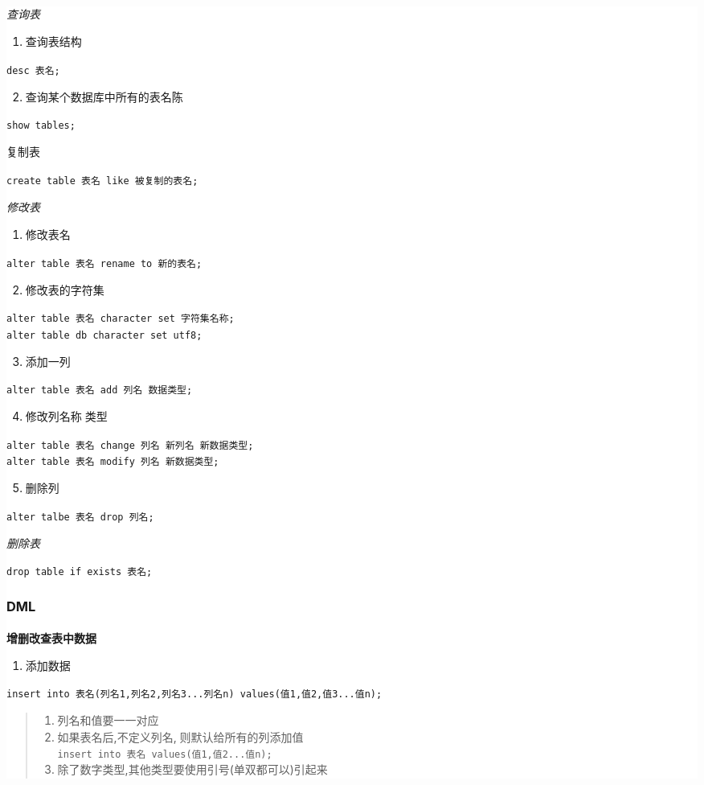 *查询表*  

1. 查询表结构  
``` 
desc 表名;
```
2. 查询某个数据库中所有的表名陈  
```
show tables;
```

复制表  

```
create table 表名 like 被复制的表名;
```

*修改表*  

1. 修改表名  
```
alter table 表名 rename to 新的表名;  
```

2. 修改表的字符集  
```
alter table 表名 character set 字符集名称;
alter table db character set utf8;
```

3. 添加一列  
```
alter table 表名 add 列名 数据类型;
```

4. 修改列名称 类型   
```
alter table 表名 change 列名 新列名 新数据类型;  
alter table 表名 modify 列名 新数据类型;  
```

5. 删除列  
```
alter talbe 表名 drop 列名;  
```

*删除表*  
```
drop table if exists 表名;
```

### DML  

**增删改查表中数据**  

1. 添加数据  
```
insert into 表名(列名1,列名2,列名3...列名n) values(值1,值2,值3...值n);   
```
> 1. 列名和值要一一对应  
> 2. 如果表名后,不定义列名, 则默认给所有的列添加值  
> `insert into 表名 values(值1,值2...值n);`  
> 3. 除了数字类型,其他类型要使用引号(单双都可以)引起来  
